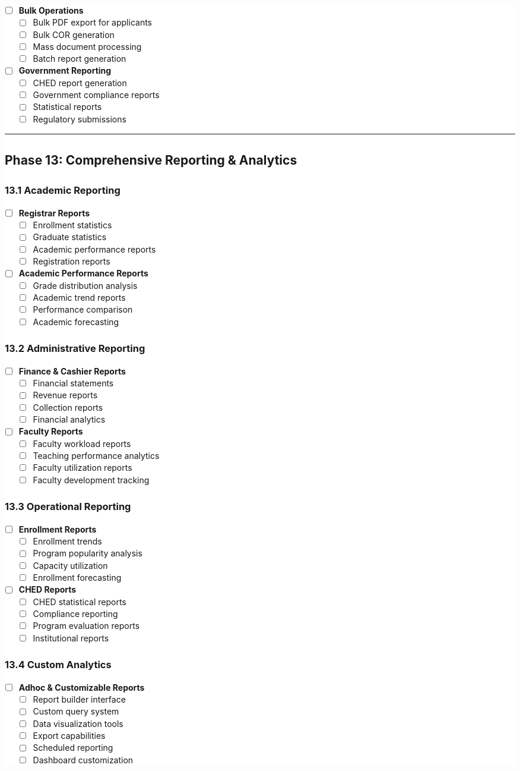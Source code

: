 - [ ] **Bulk Operations**
    - [ ] Bulk PDF export for applicants
    - [ ] Bulk COR generation
    - [ ] Mass document processing
    - [ ] Batch report generation

- [ ] **Government Reporting**
    - [ ] CHED report generation
    - [ ] Government compliance reports
    - [ ] Statistical reports
    - [ ] Regulatory submissions

---

## Phase 13: Comprehensive Reporting & Analytics

### 13.1 Academic Reporting
- [ ] **Registrar Reports**
    - [ ] Enrollment statistics
    - [ ] Graduate statistics
    - [ ] Academic performance reports
    - [ ] Registration reports

- [ ] **Academic Performance Reports**
    - [ ] Grade distribution analysis
    - [ ] Academic trend reports
    - [ ] Performance comparison
    - [ ] Academic forecasting

### 13.2 Administrative Reporting
- [ ] **Finance & Cashier Reports**
    - [ ] Financial statements
    - [ ] Revenue reports
    - [ ] Collection reports
    - [ ] Financial analytics

- [ ] **Faculty Reports**
    - [ ] Faculty workload reports
    - [ ] Teaching performance analytics
    - [ ] Faculty utilization reports
    - [ ] Faculty development tracking

### 13.3 Operational Reporting
- [ ] **Enrollment Reports**
    - [ ] Enrollment trends
    - [ ] Program popularity analysis
    - [ ] Capacity utilization
    - [ ] Enrollment forecasting

- [ ] **CHED Reports**
    - [ ] CHED statistical reports
    - [ ] Compliance reporting
    - [ ] Program evaluation reports
    - [ ] Institutional reports

### 13.4 Custom Analytics
- [ ] **Adhoc & Customizable Reports**
    - [ ] Report builder interface
    - [ ] Custom query system
    - [ ] Data visualization tools
    - [ ] Export capabilities
    - [ ] Scheduled reporting
    - [ ] Dashboard customization